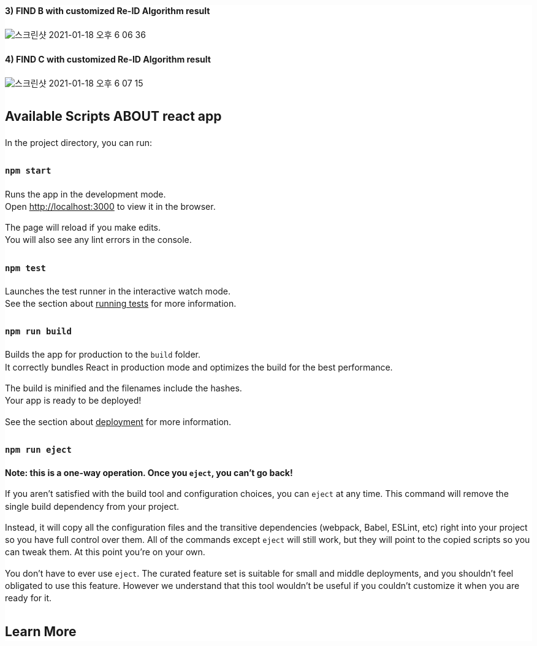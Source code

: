 #### 3) FIND B with customized Re-ID Algorithm result
<img width="1677" alt="스크린샷 2021-01-18 오후 6 06 36" src="https://user-images.githubusercontent.com/54773137/104894629-4ae04b80-59b8-11eb-8ee7-ef84b03bbc74.png">

#### 4) FIND C with customized Re-ID Algorithm result
<img width="1677" alt="스크린샷 2021-01-18 오후 6 07 15" src="https://user-images.githubusercontent.com/54773137/104894641-4e73d280-59b8-11eb-9ff5-f69f77a750b5.png">

## Available Scripts ABOUT react app

In the project directory, you can run:

### `npm start`

Runs the app in the development mode.<br />
Open [http://localhost:3000](http://localhost:3000) to view it in the browser.

The page will reload if you make edits.<br />
You will also see any lint errors in the console.

### `npm test`

Launches the test runner in the interactive watch mode.<br />
See the section about [running tests](https://facebook.github.io/create-react-app/docs/running-tests) for more information.

### `npm run build`

Builds the app for production to the `build` folder.<br />
It correctly bundles React in production mode and optimizes the build for the best performance.

The build is minified and the filenames include the hashes.<br />
Your app is ready to be deployed!

See the section about [deployment](https://facebook.github.io/create-react-app/docs/deployment) for more information.

### `npm run eject`

**Note: this is a one-way operation. Once you `eject`, you can’t go back!**

If you aren’t satisfied with the build tool and configuration choices, you can `eject` at any time. This command will remove the single build dependency from your project.

Instead, it will copy all the configuration files and the transitive dependencies (webpack, Babel, ESLint, etc) right into your project so you have full control over them. All of the commands except `eject` will still work, but they will point to the copied scripts so you can tweak them. At this point you’re on your own.

You don’t have to ever use `eject`. The curated feature set is suitable for small and middle deployments, and you shouldn’t feel obligated to use this feature. However we understand that this tool wouldn’t be useful if you couldn’t customize it when you are ready for it.

## Learn More
